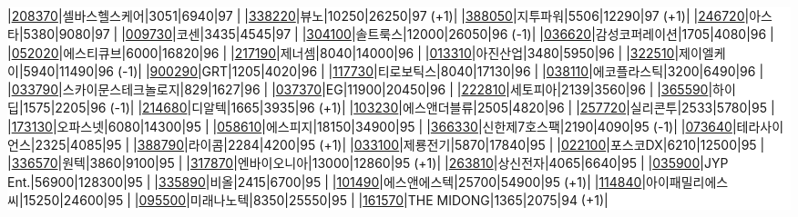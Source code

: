 |[208370](https://finance.daum.net/quotes/A208370)|셀바스헬스케어|3051|6940|97 |
|[338220](https://finance.daum.net/quotes/A338220)|뷰노|10250|26250|97 (+1)|
|[388050](https://finance.daum.net/quotes/A388050)|지투파워|5506|12290|97 (+1)|
|[246720](https://finance.daum.net/quotes/A246720)|아스타|5380|9080|97 |
|[009730](https://finance.daum.net/quotes/A009730)|코센|3435|4545|97 |
|[304100](https://finance.daum.net/quotes/A304100)|솔트룩스|12000|26050|96 (-1)|
|[036620](https://finance.daum.net/quotes/A036620)|감성코퍼레이션|1705|4080|96 |
|[052020](https://finance.daum.net/quotes/A052020)|에스티큐브|6000|16820|96 |
|[217190](https://finance.daum.net/quotes/A217190)|제너셈|8040|14000|96 |
|[013310](https://finance.daum.net/quotes/A013310)|아진산업|3480|5950|96 |
|[322510](https://finance.daum.net/quotes/A322510)|제이엘케이|5940|11490|96 (-1)|
|[900290](https://finance.daum.net/quotes/A900290)|GRT|1205|4020|96 |
|[117730](https://finance.daum.net/quotes/A117730)|티로보틱스|8040|17130|96 |
|[038110](https://finance.daum.net/quotes/A038110)|에코플라스틱|3200|6490|96 |
|[033790](https://finance.daum.net/quotes/A033790)|스카이문스테크놀로지|829|1627|96 |
|[037370](https://finance.daum.net/quotes/A037370)|EG|11900|20450|96 |
|[222810](https://finance.daum.net/quotes/A222810)|세토피아|2139|3560|96 |
|[365590](https://finance.daum.net/quotes/A365590)|하이딥|1575|2205|96 (-1)|
|[214680](https://finance.daum.net/quotes/A214680)|디알텍|1665|3935|96 (+1)|
|[103230](https://finance.daum.net/quotes/A103230)|에스앤더블류|2505|4820|96 |
|[257720](https://finance.daum.net/quotes/A257720)|실리콘투|2533|5780|95 |
|[173130](https://finance.daum.net/quotes/A173130)|오파스넷|6080|14300|95 |
|[058610](https://finance.daum.net/quotes/A058610)|에스피지|18150|34900|95 |
|[366330](https://finance.daum.net/quotes/A366330)|신한제7호스팩|2190|4090|95 (-1)|
|[073640](https://finance.daum.net/quotes/A073640)|테라사이언스|2325|4085|95 |
|[388790](https://finance.daum.net/quotes/A388790)|라이콤|2284|4200|95 (+1)|
|[033100](https://finance.daum.net/quotes/A033100)|제룡전기|5870|17840|95 |
|[022100](https://finance.daum.net/quotes/A022100)|포스코DX|6210|12500|95 |
|[336570](https://finance.daum.net/quotes/A336570)|원텍|3860|9100|95 |
|[317870](https://finance.daum.net/quotes/A317870)|엔바이오니아|13000|12860|95 (+1)|
|[263810](https://finance.daum.net/quotes/A263810)|상신전자|4065|6640|95 |
|[035900](https://finance.daum.net/quotes/A035900)|JYP Ent.|56900|128300|95 |
|[335890](https://finance.daum.net/quotes/A335890)|비올|2415|6700|95 |
|[101490](https://finance.daum.net/quotes/A101490)|에스앤에스텍|25700|54900|95 (+1)|
|[114840](https://finance.daum.net/quotes/A114840)|아이패밀리에스씨|15250|24600|95 |
|[095500](https://finance.daum.net/quotes/A095500)|미래나노텍|8350|25550|95 |
|[161570](https://finance.daum.net/quotes/A161570)|THE MIDONG|1365|2075|94 (+1)|